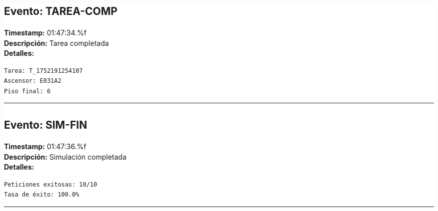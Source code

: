 
## Evento: TAREA-COMP

**Timestamp:** 01:47:34.%f  
**Descripción:** Tarea completada  
**Detalles:**

```
Tarea: T_1752191254107
Ascensor: E031A2
Piso final: 6
```

---

## Evento: SIM-FIN

**Timestamp:** 01:47:36.%f  
**Descripción:** Simulación completada  
**Detalles:**

```
Peticiones exitosas: 10/10
Tasa de éxito: 100.0%
```

---

